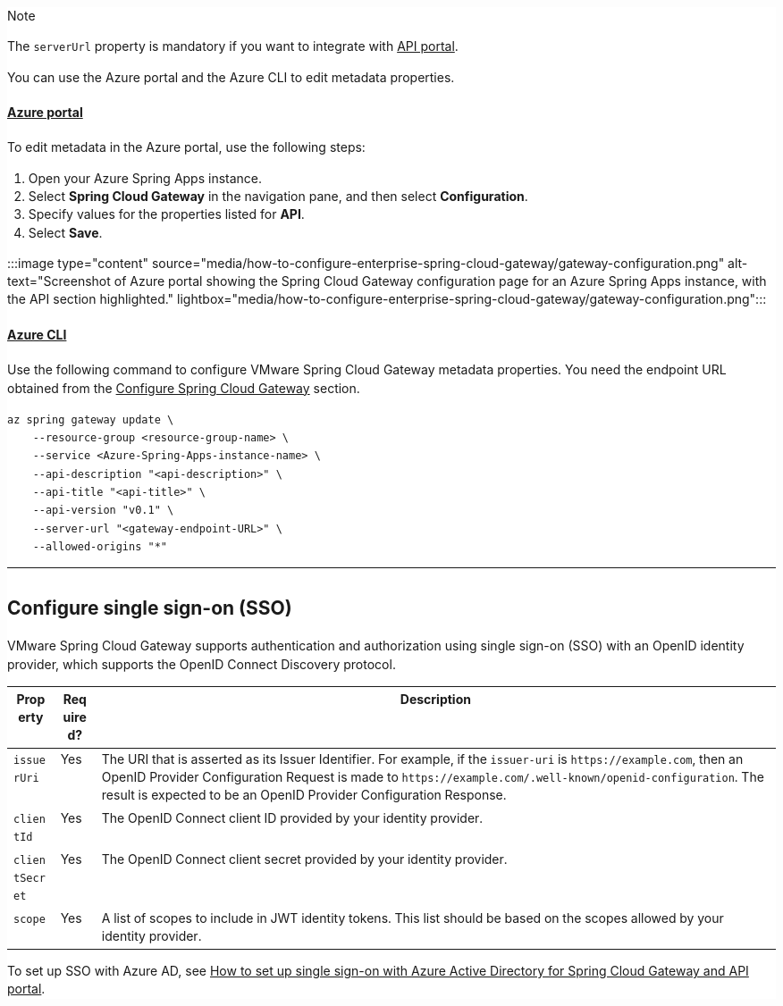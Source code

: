 > [!NOTE]
> The `serverUrl` property is mandatory if you want to integrate with [API portal](./how-to-use-enterprise-api-portal.md).

You can use the Azure portal and the Azure CLI to edit metadata properties.

#### [Azure portal](#tab/Azure-portal)

To edit metadata in the Azure portal, use the following steps:

1. Open your Azure Spring Apps instance.
1. Select **Spring Cloud Gateway** in the navigation pane, and then select **Configuration**.
1. Specify values for the properties listed for **API**.
1. Select **Save**.

:::image type="content" source="media/how-to-configure-enterprise-spring-cloud-gateway/gateway-configuration.png" alt-text="Screenshot of Azure portal showing the Spring Cloud Gateway configuration page for an Azure Spring Apps instance, with the API section highlighted." lightbox="media/how-to-configure-enterprise-spring-cloud-gateway/gateway-configuration.png":::

#### [Azure CLI](#tab/Azure-CLI)

Use the following command to configure VMware Spring Cloud Gateway metadata properties. You need the endpoint URL obtained from the [Configure Spring Cloud Gateway](#configure-spring-cloud-gateway) section.

```azurecli
az spring gateway update \
    --resource-group <resource-group-name> \
    --service <Azure-Spring-Apps-instance-name> \
    --api-description "<api-description>" \
    --api-title "<api-title>" \
    --api-version "v0.1" \
    --server-url "<gateway-endpoint-URL>" \
    --allowed-origins "*"
```

---

## Configure single sign-on (SSO)

VMware Spring Cloud Gateway supports authentication and authorization using single sign-on (SSO) with an OpenID identity provider, which supports the OpenID Connect Discovery protocol.

| Property       | Required? | Description                                                                                                                                                                                                                                                                                                          |
|----------------|-----------|----------------------------------------------------------------------------------------------------------------------------------------------------------------------------------------------------------------------------------------------------------------------------------------------------------------------|
| `issuerUri`    | Yes       | The URI that is asserted as its Issuer Identifier. For example, if the `issuer-uri` is `https://example.com`, then an OpenID Provider Configuration Request is made to `https://example.com/.well-known/openid-configuration`. The result is expected to be an OpenID Provider Configuration Response. |
| `clientId`     | Yes       | The OpenID Connect client ID provided by your identity provider.                                                                                                                                                                                                                                                                   |
| `clientSecret` | Yes       | The OpenID Connect client secret provided by your identity provider.                                                                                                                                                                                                                                                               |
| `scope`        | Yes       | A list of scopes to include in JWT identity tokens. This list should be based on the scopes allowed by your identity provider.                                                                                                                                                                                       |

To set up SSO with Azure AD, see [How to set up single sign-on with Azure Active Directory for Spring Cloud Gateway and API portal](./how-to-set-up-sso-with-azure-ad.md).
